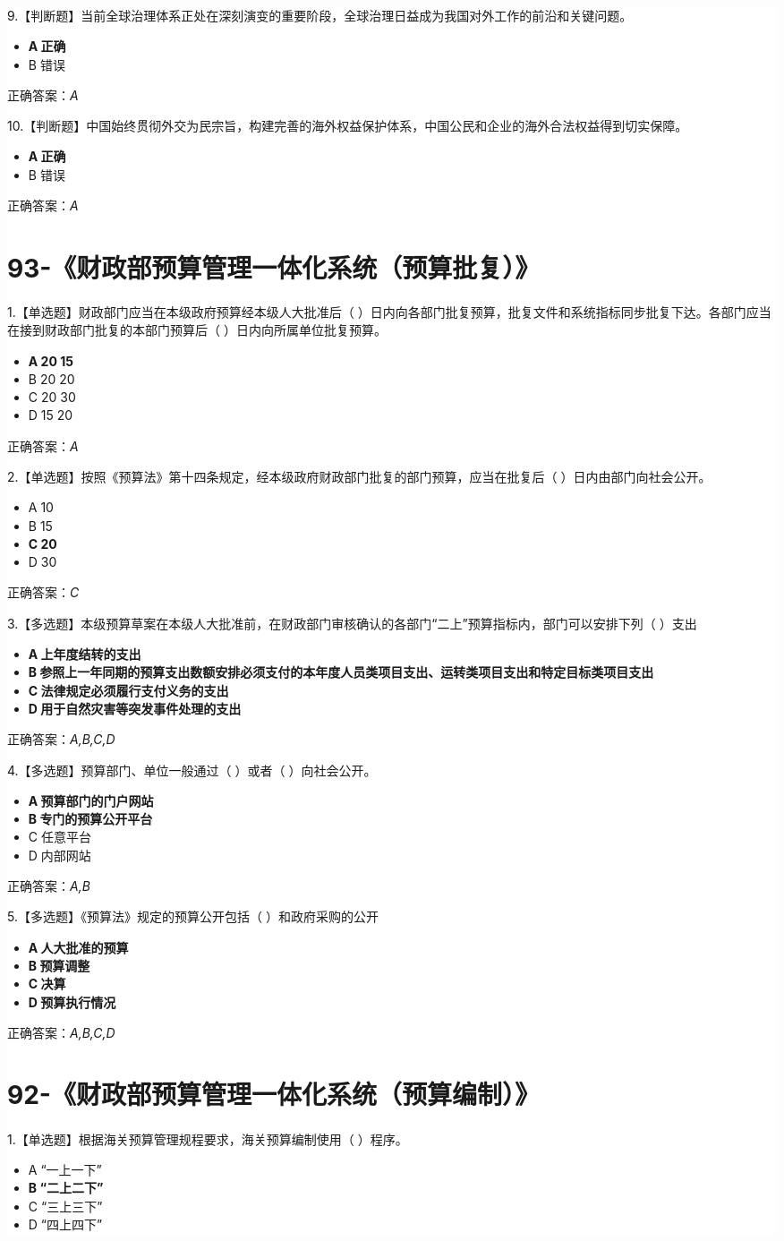 9.【判断题】当前全球治理体系正处在深刻演变的重要阶段，全球治理日益成为我国对外工作的前沿和关键问题。
+ **A 正确**
+ B 错误

正确答案：*A*

10.【判断题】中国始终贯彻外交为民宗旨，构建完善的海外权益保护体系，中国公民和企业的海外合法权益得到切实保障。
+ **A 正确**
+ B 错误

正确答案：*A*


# 93-《财政部预算管理一体化系统（预算批复）》
1.【单选题】财政部门应当在本级政府预算经本级人大批准后（ ）日内向各部门批复预算，批复文件和系统指标同步批复下达。各部门应当在接到财政部门批复的本部门预算后（ ）日内向所属单位批复预算。
+ **A 20 15**
+ B 20 20
+ C 20 30
+ D 15 20

正确答案：*A*

2.【单选题】按照《预算法》第十四条规定，经本级政府财政部门批复的部门预算，应当在批复后（ ）日内由部门向社会公开。
+ A 10
+ B 15
+ **C 20**
+ D 30

正确答案：*C*

3.【多选题】本级预算草案在本级人大批准前，在财政部门审核确认的各部门“二上”预算指标内，部门可以安排下列（ ）支出
+ **A 上年度结转的支出**
+ **B 参照上一年同期的预算支出数额安排必须支付的本年度人员类项目支出、运转类项目支出和特定目标类项目支出**
+ **C 法律规定必须履行支付义务的支出**
+ **D 用于自然灾害等突发事件处理的支出**

正确答案：*A,B,C,D*

4.【多选题】预算部门、单位一般通过（ ）或者（ ）向社会公开。
+ **A 预算部门的门户网站**
+ **B 专门的预算公开平台**
+ C 任意平台
+ D 内部网站

正确答案：*A,B*

5.【多选题】《预算法》规定的预算公开包括（ ）和政府采购的公开
+ **A 人大批准的预算**
+ **B 预算调整**
+ **C 决算**
+ **D 预算执行情况**

正确答案：*A,B,C,D*


# 92-《财政部预算管理一体化系统（预算编制）》
1.【单选题】根据海关预算管理规程要求，海关预算编制使用（ ）程序。
+ A “一上一下”
+ **B “二上二下”**
+ C “三上三下”
+ D “四上四下”

